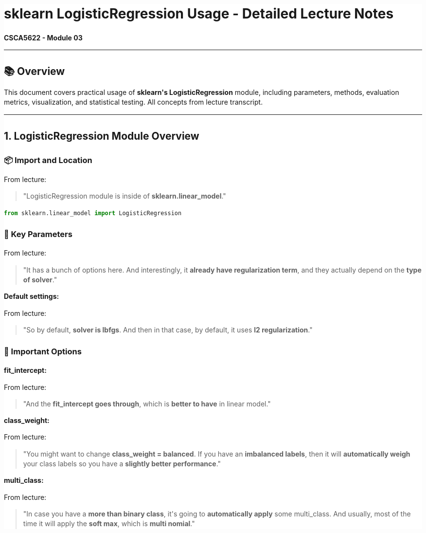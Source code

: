 # sklearn LogisticRegression Usage - Detailed Lecture Notes
**CSCA5622 - Module 03**

---

## 📚 Overview

This document covers practical usage of **sklearn's LogisticRegression** module, including parameters, methods, evaluation metrics, visualization, and statistical testing. All concepts from lecture transcript.

---

## 1. LogisticRegression Module Overview

### 📦 Import and Location

From lecture:
> "LogisticRegression module is inside of **sklearn.linear_model**."

```python
from sklearn.linear_model import LogisticRegression
```

### 🔧 Key Parameters

From lecture:
> "It has a bunch of options here. And interestingly, it **already have regularization term**, and they actually depend on the **type of solver**."

**Default settings:**

From lecture:
> "So by default, **solver is lbfgs**. And then in that case, by default, it uses **l2 regularization**."

### 🎯 Important Options

**fit_intercept:**

From lecture:
> "And the **fit_intercept goes through**, which is **better to have** in linear model."

**class_weight:**

From lecture:
> "You might want to change **class_weight = balanced**. If you have an **imbalanced labels**, then it will **automatically weigh** your class labels so you have a **slightly better performance**."

**multi_class:**

From lecture:
> "In case you have a **more than binary class**, it's going to **automatically apply** some multi_class. And usually, most of the time it will apply the **soft max**, which is **multi nomial**."
